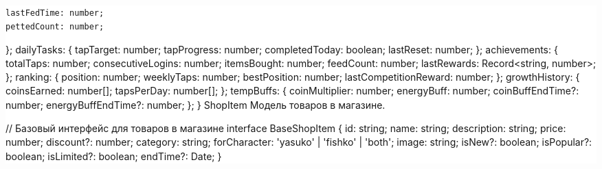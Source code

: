     lastFedTime: number;
    pettedCount: number;
  };
  dailyTasks: {
    tapTarget: number;
    tapProgress: number;
    completedToday: boolean;
    lastReset: number;
  };
  achievements: {
    totalTaps: number;
    consecutiveLogins: number; 
    itemsBought: number;
    feedCount: number;
    lastRewards: Record<string, number>;
  };
  ranking: {
    position: number;
    weeklyTaps: number;
    bestPosition: number;
    lastCompetitionReward: number;
  };
  growthHistory: {
    coinsEarned: number[];
    tapsPerDay: number[];
  };
  tempBuffs: {
    coinMultiplier: number;
    energyBuff: number;
    coinBuffEndTime?: number;
    energyBuffEndTime?: number;
  };
}
ShopItem
Модель товаров в магазине.


// Базовый интерфейс для товаров в магазине
interface BaseShopItem {
  id: string;
  name: string;
  description: string;
  price: number;
  discount?: number;
  category: string;
  forCharacter: 'yasuko' | 'fishko' | 'both';
  image: string;
  isNew?: boolean;
  isPopular?: boolean;
  isLimited?: boolean;
  endTime?: Date;
}
